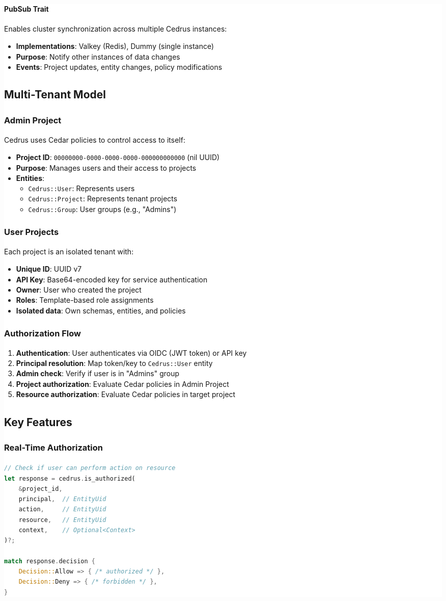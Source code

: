#### PubSub Trait

Enables cluster synchronization across multiple Cedrus instances:

- **Implementations**: Valkey (Redis), Dummy (single instance)
- **Purpose**: Notify other instances of data changes
- **Events**: Project updates, entity changes, policy modifications

## Multi-Tenant Model

### Admin Project

Cedrus uses Cedar policies to control access to itself:

- **Project ID**: `00000000-0000-0000-0000-000000000000` (nil UUID)
- **Purpose**: Manages users and their access to projects
- **Entities**: 
  - `Cedrus::User`: Represents users
  - `Cedrus::Project`: Represents tenant projects
  - `Cedrus::Group`: User groups (e.g., "Admins")

### User Projects

Each project is an isolated tenant with:

- **Unique ID**: UUID v7
- **API Key**: Base64-encoded key for service authentication
- **Owner**: User who created the project
- **Roles**: Template-based role assignments
- **Isolated data**: Own schemas, entities, and policies

### Authorization Flow

1. **Authentication**: User authenticates via OIDC (JWT token) or API key
2. **Principal resolution**: Map token/key to `Cedrus::User` entity
3. **Admin check**: Verify if user is in "Admins" group
4. **Project authorization**: Evaluate Cedar policies in Admin Project
5. **Resource authorization**: Evaluate Cedar policies in target project

## Key Features

### Real-Time Authorization

```rust
// Check if user can perform action on resource
let response = cedrus.is_authorized(
    &project_id,
    principal,  // EntityUid
    action,     // EntityUid
    resource,   // EntityUid
    context,    // Optional<Context>
)?;

match response.decision {
    Decision::Allow => { /* authorized */ },
    Decision::Deny => { /* forbidden */ },
}
```
